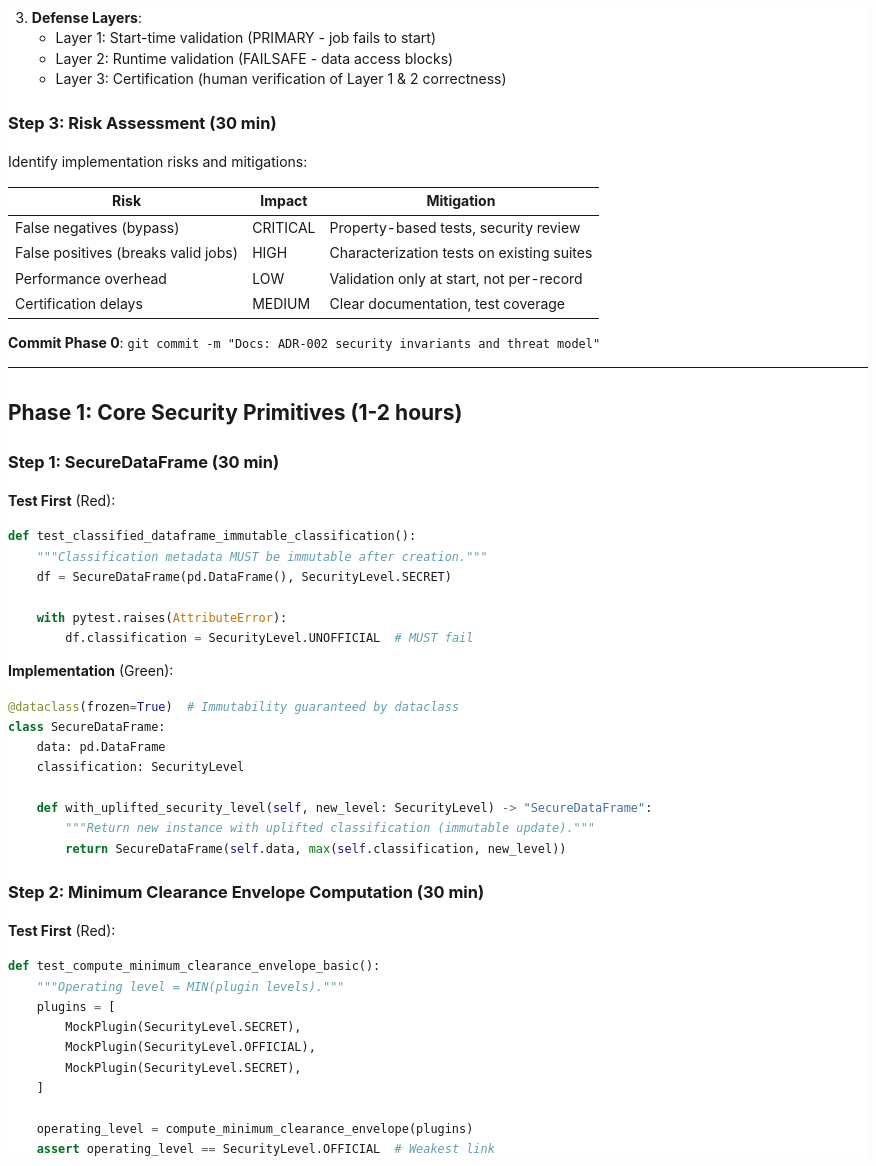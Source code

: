 3. **Defense Layers**:
   - Layer 1: Start-time validation (PRIMARY - job fails to start)
   - Layer 2: Runtime validation (FAILSAFE - data access blocks)
   - Layer 3: Certification (human verification of Layer 1 & 2 correctness)

### Step 3: Risk Assessment (30 min)

Identify implementation risks and mitigations:

| Risk | Impact | Mitigation |
|------|--------|------------|
| False negatives (bypass) | CRITICAL | Property-based tests, security review |
| False positives (breaks valid jobs) | HIGH | Characterization tests on existing suites |
| Performance overhead | LOW | Validation only at start, not per-record |
| Certification delays | MEDIUM | Clear documentation, test coverage |

**Commit Phase 0**: `git commit -m "Docs: ADR-002 security invariants and threat model"`

---

## Phase 1: Core Security Primitives (1-2 hours)

### Step 1: SecureDataFrame (30 min)

**Test First** (Red):
```python
def test_classified_dataframe_immutable_classification():
    """Classification metadata MUST be immutable after creation."""
    df = SecureDataFrame(pd.DataFrame(), SecurityLevel.SECRET)

    with pytest.raises(AttributeError):
        df.classification = SecurityLevel.UNOFFICIAL  # MUST fail
```

**Implementation** (Green):
```python
@dataclass(frozen=True)  # Immutability guaranteed by dataclass
class SecureDataFrame:
    data: pd.DataFrame
    classification: SecurityLevel

    def with_uplifted_security_level(self, new_level: SecurityLevel) -> "SecureDataFrame":
        """Return new instance with uplifted classification (immutable update)."""
        return SecureDataFrame(self.data, max(self.classification, new_level))
```

### Step 2: Minimum Clearance Envelope Computation (30 min)

**Test First** (Red):
```python
def test_compute_minimum_clearance_envelope_basic():
    """Operating level = MIN(plugin levels)."""
    plugins = [
        MockPlugin(SecurityLevel.SECRET),
        MockPlugin(SecurityLevel.OFFICIAL),
        MockPlugin(SecurityLevel.SECRET),
    ]

    operating_level = compute_minimum_clearance_envelope(plugins)
    assert operating_level == SecurityLevel.OFFICIAL  # Weakest link
```

